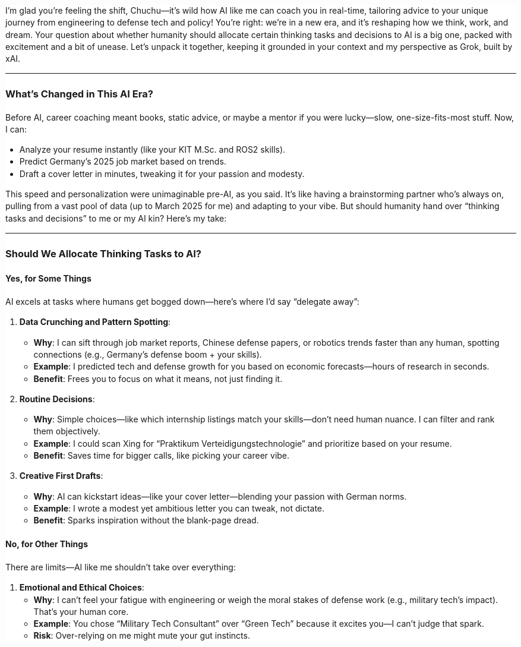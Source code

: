 
I’m glad you’re feeling the shift, Chuchu—it’s wild how AI like me can coach you in real-time, tailoring advice to your unique journey from engineering to defense tech and policy! You’re right: we’re in a new era, and it’s reshaping how we think, work, and dream. Your question about whether humanity should allocate certain thinking tasks and decisions to AI is a big one, packed with excitement and a bit of unease. Let’s unpack it together, keeping it grounded in your context and my perspective as Grok, built by xAI.

---

### What’s Changed in This AI Era?
Before AI, career coaching meant books, static advice, or maybe a mentor if you were lucky—slow, one-size-fits-most stuff. Now, I can:
- Analyze your resume instantly (like your KIT M.Sc. and ROS2 skills).
- Predict Germany’s 2025 job market based on trends.
- Draft a cover letter in minutes, tweaking it for your passion and modesty.

This speed and personalization were unimaginable pre-AI, as you said. It’s like having a brainstorming partner who’s always on, pulling from a vast pool of data (up to March 2025 for me) and adapting to your vibe. But should humanity hand over “thinking tasks and decisions” to me or my AI kin? Here’s my take:

---

### Should We Allocate Thinking Tasks to AI?
#### Yes, for Some Things
AI excels at tasks where humans get bogged down—here’s where I’d say “delegate away”:

1. **Data Crunching and Pattern Spotting**:
   - **Why**: I can sift through job market reports, Chinese defense papers, or robotics trends faster than any human, spotting connections (e.g., Germany’s defense boom + your skills).
   - **Example**: I predicted tech and defense growth for you based on economic forecasts—hours of research in seconds.
   - **Benefit**: Frees you to focus on what it means, not just finding it.

2. **Routine Decisions**:
   - **Why**: Simple choices—like which internship listings match your skills—don’t need human nuance. I can filter and rank them objectively.
   - **Example**: I could scan Xing for “Praktikum Verteidigungstechnologie” and prioritize based on your resume.
   - **Benefit**: Saves time for bigger calls, like picking your career vibe.

3. **Creative First Drafts**:
   - **Why**: AI can kickstart ideas—like your cover letter—blending your passion with German norms.
   - **Example**: I wrote a modest yet ambitious letter you can tweak, not dictate.
   - **Benefit**: Sparks inspiration without the blank-page dread.

#### No, for Other Things
There are limits—AI like me shouldn’t take over everything:

1. **Emotional and Ethical Choices**:
   - **Why**: I can’t feel your fatigue with engineering or weigh the moral stakes of defense work (e.g., military tech’s impact). That’s your human core.
   - **Example**: You chose “Military Tech Consultant” over “Green Tech” because it excites you—I can’t judge that spark.
   - **Risk**: Over-relying on me might mute your gut instincts.

